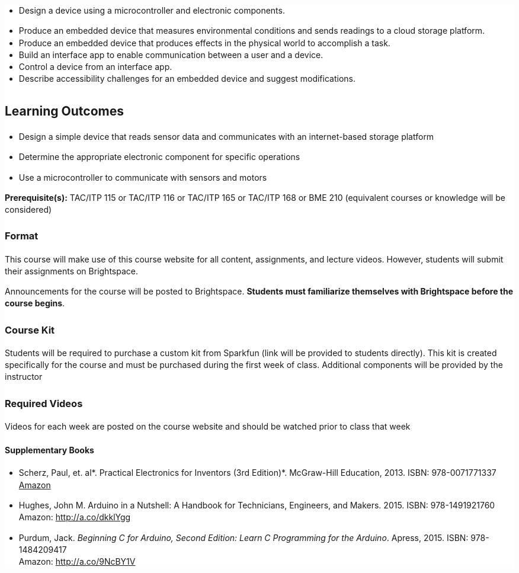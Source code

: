 -   Design a device using a microcontroller and electronic components. 
* Produce an embedded device that measures environmental conditions and sends readings to a cloud storage platform. 
* Produce an embedded device that produces effects in the physical world to accomplish a task.
* Build an interface app to enable communication between a user and a device.
* Control a device from an interface app.
* Describe accessibility challenges for an embedded device and suggest modifications.

## Learning Outcomes

-   Design a simple device that reads sensor data and communicates with an
    internet-based storage platform

-   Determine the appropriate electronic component for specific operations

-   Use a microcontroller to communicate with sensors and motors

**Prerequisite(s):** TAC/ITP 115 or TAC/ITP 116 or TAC/ITP 165 or TAC/ITP 168 or BME 210 (equivalent courses or knowledge will be considered)

### Format

This course will make use of this course website for all content, assignments, and lecture videos. However, students will submit their assignments on Brightspace.


Announcements for the course will be posted to
Brightspace. **Students must familiarize themselves with Brightspace
before the course begins**.

### Course Kit

Students will be required to purchase a custom kit from Sparkfun (link will be provided to students directly). This kit is created specifically for the course and must be purchased during the first week of class. Additional components will be provided by the instructor

### Required Videos

Videos for each week are posted on the course website and should be watched prior to class that week

#### Supplementary Books

- Scherz, Paul, et. al*. Practical Electronics for Inventors (3rd Edition)*.
  McGraw-Hill Education, 2013. ISBN: 978-0071771337  
  [Amazon](https://www.amazon.com/Practical-Electronics-Inventors-Third-Scherz/dp/0071771336/ref=sr_1_2?keywords=Practical+Electronics+for+Inventors&qid=1554593678&s=books&sr=1-2)

- Hughes, John M. Arduino in a Nutshell: A Handbook for Technicians,
  Engineers, and Makers. 2015. ISBN: 978-1491921760  
  Amazon: <http://a.co/dkklYgg>

- Purdum, Jack. *Beginning C for Arduino, Second Edition: Learn C Programming for
  the Arduino*. Apress, 2015. ISBN: 978-1484209417  
  Amazon: <http://a.co/9NcBY1V>
